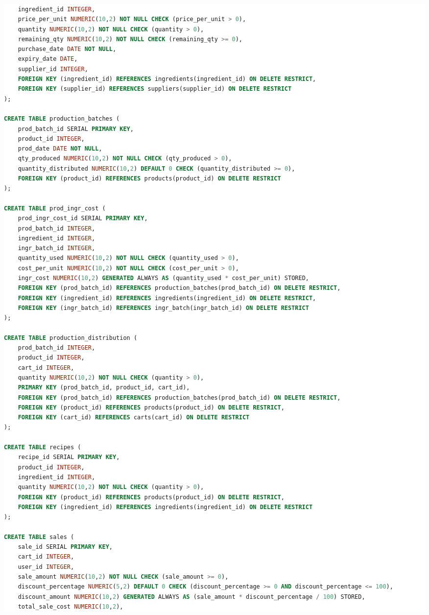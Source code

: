 ```sql
    ingredient_id INTEGER,
    price_per_unit NUMERIC(10,2) NOT NULL CHECK (price_per_unit > 0),
    quantity NUMERIC(10,2) NOT NULL CHECK (quantity > 0),
    remaining_qty NUMERIC(10,2) NOT NULL CHECK (remaining_qty >= 0),
    purchase_date DATE NOT NULL,
    expiry_date DATE,
    supplier_id INTEGER,
    FOREIGN KEY (ingredient_id) REFERENCES ingredients(ingredient_id) ON DELETE RESTRICT,
    FOREIGN KEY (supplier_id) REFERENCES suppliers(supplier_id) ON DELETE RESTRICT
);

CREATE TABLE production_batches (
    prod_batch_id SERIAL PRIMARY KEY,
    product_id INTEGER,
    prod_date DATE NOT NULL,
    qty_produced NUMERIC(10,2) NOT NULL CHECK (qty_produced > 0),
    quantity_distributed NUMERIC(10,2) DEFAULT 0 CHECK (quantity_distributed >= 0),
    FOREIGN KEY (product_id) REFERENCES products(product_id) ON DELETE RESTRICT
);

CREATE TABLE prod_ingr_cost (
    prod_ingr_cost_id SERIAL PRIMARY KEY,
    prod_batch_id INTEGER,
    ingredient_id INTEGER,
    ingr_batch_id INTEGER,
    quantity_used NUMERIC(10,2) NOT NULL CHECK (quantity_used > 0),
    cost_per_unit NUMERIC(10,2) NOT NULL CHECK (cost_per_unit > 0),
    ingr_cost NUMERIC(10,2) GENERATED ALWAYS AS (quantity_used * cost_per_unit) STORED,
    FOREIGN KEY (prod_batch_id) REFERENCES production_batches(prod_batch_id) ON DELETE RESTRICT,
    FOREIGN KEY (ingredient_id) REFERENCES ingredients(ingredient_id) ON DELETE RESTRICT,
    FOREIGN KEY (ingr_batch_id) REFERENCES ingr_batch(ingr_batch_id) ON DELETE RESTRICT
);

CREATE TABLE production_distribution (
    prod_batch_id INTEGER,
    product_id INTEGER,
    cart_id INTEGER,
    quantity NUMERIC(10,2) NOT NULL CHECK (quantity > 0),
    PRIMARY KEY (prod_batch_id, product_id, cart_id),
    FOREIGN KEY (prod_batch_id) REFERENCES production_batches(prod_batch_id) ON DELETE RESTRICT,
    FOREIGN KEY (product_id) REFERENCES products(product_id) ON DELETE RESTRICT,
    FOREIGN KEY (cart_id) REFERENCES carts(cart_id) ON DELETE RESTRICT
);

CREATE TABLE recipes (
    recipe_id SERIAL PRIMARY KEY,
    product_id INTEGER,
    ingredient_id INTEGER,
    quantity NUMERIC(10,2) NOT NULL CHECK (quantity > 0),
    FOREIGN KEY (product_id) REFERENCES products(product_id) ON DELETE RESTRICT,
    FOREIGN KEY (ingredient_id) REFERENCES ingredients(ingredient_id) ON DELETE RESTRICT
);

CREATE TABLE sales (
    sale_id SERIAL PRIMARY KEY,
    cart_id INTEGER,
    user_id INTEGER,
    sale_amount NUMERIC(10,2) NOT NULL CHECK (sale_amount >= 0),
    discount_percentage NUMERIC(5,2) DEFAULT 0 CHECK (discount_percentage >= 0 AND discount_percentage <= 100),
    discount_amount NUMERIC(10,2) GENERATED ALWAYS AS (sale_amount * discount_percentage / 100) STORED,
    total_sale_cost NUMERIC(10,2),
```